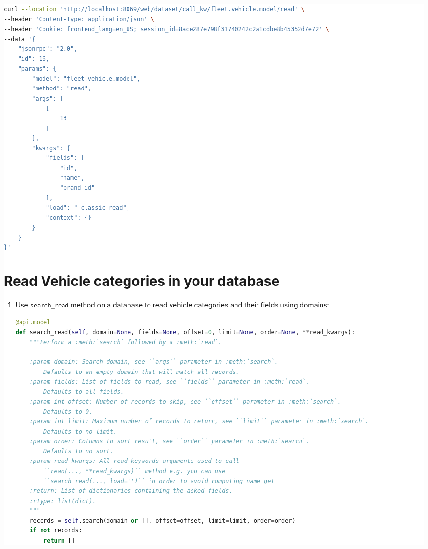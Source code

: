 ```bash
curl --location 'http://localhost:8069/web/dataset/call_kw/fleet.vehicle.model/read' \
--header 'Content-Type: application/json' \
--header 'Cookie: frontend_lang=en_US; session_id=8ace287e798f31740242c2a1cdbe8b45352d7e72' \
--data '{
    "jsonrpc": "2.0",
    "id": 16,
    "params": {
        "model": "fleet.vehicle.model",
        "method": "read",
        "args": [
            [
                13
            ]
        ],
        "kwargs": {
            "fields": [ 
                "id", 
                "name", 
                "brand_id" 
            ],
            "load": "_classic_read",
            "context": {}
        }
    }
}'
```

Read Vehicle categories in your database
=============================

1. Use `search_read` method on a database to read vehicle categories and their fields using domains:

    ```python
    @api.model
    def search_read(self, domain=None, fields=None, offset=0, limit=None, order=None, **read_kwargs):
        """Perform a :meth:`search` followed by a :meth:`read`.

        :param domain: Search domain, see ``args`` parameter in :meth:`search`.
            Defaults to an empty domain that will match all records.
        :param fields: List of fields to read, see ``fields`` parameter in :meth:`read`.
            Defaults to all fields.
        :param int offset: Number of records to skip, see ``offset`` parameter in :meth:`search`.
            Defaults to 0.
        :param int limit: Maximum number of records to return, see ``limit`` parameter in :meth:`search`.
            Defaults to no limit.
        :param order: Columns to sort result, see ``order`` parameter in :meth:`search`.
            Defaults to no sort.
        :param read_kwargs: All read keywords arguments used to call
            ``read(..., **read_kwargs)`` method e.g. you can use
            ``search_read(..., load='')`` in order to avoid computing name_get
        :return: List of dictionaries containing the asked fields.
        :rtype: list(dict).
        """
        records = self.search(domain or [], offset=offset, limit=limit, order=order)
        if not records:
            return []

